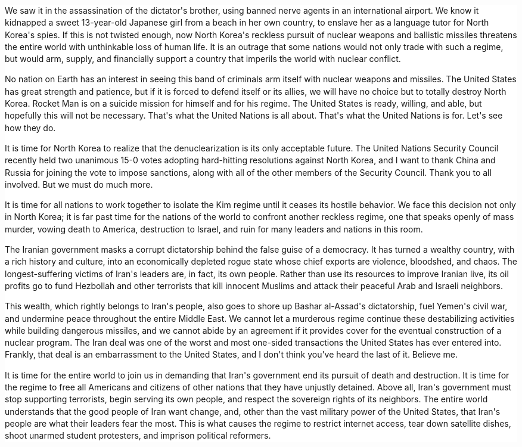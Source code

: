 We saw it in the assassination of the dictator's brother, using banned
nerve agents in an international airport. We know it kidnapped a sweet
13-year-old Japanese girl from a beach in her own country, to enslave
her as a language tutor for North Korea's spies. If this is not twisted
enough, now North Korea's reckless pursuit of nuclear weapons and
ballistic missiles threatens the entire world with unthinkable loss of
human life. It is an outrage that some nations would not only trade with
such a regime, but would arm, supply, and financially support a country
that imperils the world with nuclear conflict.


No nation on Earth has an interest in seeing this band of criminals arm
itself with nuclear weapons and missiles. The United States has great
strength and patience, but if it is forced to defend itself or its
allies, we will have no choice but to totally destroy North Korea.
Rocket Man is on a suicide mission for himself and for his regime. The
United States is ready, willing, and able, but hopefully this will not
be necessary. That's what the United Nations is all about. That's what
the United Nations is for. Let's see how they do.

It is time for North Korea to realize that the denuclearization is its
only acceptable future. The United Nations Security Council recently
held two unanimous 15-0 votes adopting hard-hitting resolutions against
North Korea, and I want to thank China and Russia for joining the vote
to impose sanctions, along with all of the other members of the Security
Council. Thank you to all involved. But we must do much more.

It is time for all nations to work together to isolate the Kim regime
until it ceases its hostile behavior. We face this decision not only in
North Korea; it is far past time for the nations of the world to
confront another reckless regime, one that speaks openly of mass murder,
vowing death to America, destruction to Israel, and ruin for many
leaders and nations in this room.

The Iranian government masks a corrupt dictatorship behind the false
guise of a democracy. It has turned a wealthy country, with a rich
history and culture, into an economically depleted rogue state whose
chief exports are violence, bloodshed, and chaos. The longest-suffering
victims of Iran's leaders are, in fact, its own people. Rather than use
its resources to improve Iranian live, its oil profits go to fund
Hezbollah and other terrorists that kill innocent Muslims and attack
their peaceful Arab and Israeli neighbors.

This wealth, which rightly belongs to Iran's people, also goes to shore
up Bashar al-Assad's dictatorship, fuel Yemen's civil war, and undermine
peace throughout the entire Middle East. We cannot let a murderous
regime continue these destabilizing activities while building dangerous
missiles, and we cannot abide by an agreement if it provides cover for
the eventual construction of a nuclear program. The Iran deal was one of
the worst and most one-sided transactions the United States has ever
entered into. Frankly, that deal is an embarrassment to the United
States, and I don't think you've heard the last of it. Believe me.

It is time for the entire world to join us in demanding that Iran's
government end its pursuit of death and destruction. It is time for the
regime to free all Americans and citizens of other nations that they
have unjustly detained. Above all, Iran's government must stop
supporting terrorists, begin serving its own people, and respect the
sovereign rights of its neighbors. The entire world understands that the
good people of Iran want change, and, other than the vast military power
of the United States, that Iran's people are what their leaders fear the
most. This is what causes the regime to restrict internet access, tear
down satellite dishes, shoot unarmed student protesters, and imprison
political reformers.
